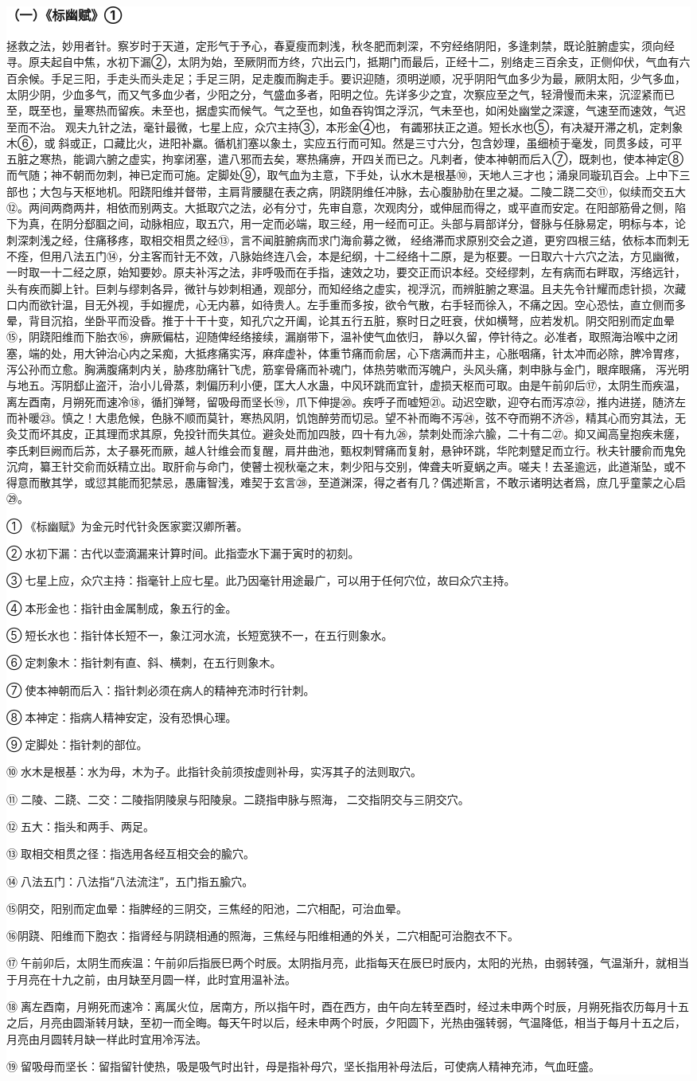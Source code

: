 ### （一）《标幽赋》①

拯救之法，妙用者针。察岁时于天道，定形气于予心，春夏瘦而刺浅，秋冬肥而刺深，不穷经络阴阳，多逢刺禁，既论脏腑虚实，须向经寻。原夫起自中焦，水初下漏②，太阴为始，至厥阴而方终，穴出云门，抵期门而最后，正经十二，别络走三百余支，正侧仰伏，气血有六百余候。手足三阳，手走头而头走足；手足三阴，足走腹而胸走手。要识迎随，须明逆顺，况乎阴阳气血多少为最，厥阴太阳，少气多血，太阴少阴，少血多气，而又气多血少者，少阳之分，气盛血多者，阳明之位。先详多少之宜，次察应至之气，轻滑慢而未来，沉涩紧而已至，既至也，量寒热而留疾。未至也，据虚实而候气。气之至也，如鱼吞钩饵之浮沉，气未至也，如闲处幽堂之深邃，气速至而速效，气迟至而不治。 观夫九针之法，毫针最微，七星上应，众穴主持③，本形金④也， 有蠲邪扶正之道。短长水也⑤，有决凝开滞之机，定刺象木⑥，或 斜或正，口藏比火，进阳补羸。循机扪塞以象土，实应五行而可知。然是三寸六分，包含妙理，虽细桢于毫发，同贯多歧，可平五脏之寒热，能调六腑之虚实，拘挛闭塞，遣八邪而去矣，寒热痛痹，开四关而已之。凡刺者，使本神朝而后入⑦，既刺也，使本神定⑧而气随；神不朝而勿刺，神已定而可施。定脚处⑨，取气血为主意，下手处，认水木是根基⑩，天地人三才也；涌泉同璇玑百会。上中下三部也；大包与天枢地机。阳跷阳维并督带，主肩背腰腿在表之病，阴跷阴维任冲脉，去心腹胁肋在里之凝。二陵二跷二交⑪，似续而交五大⑫。两间两商两井，相依而别两支。大抵取穴之法，必有分寸，先审自意，次观肉分，或伸屈而得之，或平直而安定。在阳部筋骨之侧，陷下为真，在阴分郄腘之间，动脉相应，取五穴，用一定而必端，取三经，用一经而可正。头部与肩部详分，督脉与任脉易定，明标与本，论刺深刺浅之经，住痛移疼，取相交相贯之经⑬，言不闻脏腑病而求门海俞募之微， 经络滞而求原别交会之道，更穷四根三结，依标本而刺无不痊，但用八法五门⑭，分主客而针无不效，八脉始终连八会，本是纪纲，十二经络十二原，是为枢要。一日取六十六穴之法，方见幽微，一时取一十二经之原，始知要妙。原夫补泻之法，非呼吸而在手指，速效之功，要交正而识本经。交经缪刺，左有病而右畔取，泻络远针，头有疾而脚上针。巨刺与缪刺各异，微针与妙刺相通，观部分，而知经络之虚实，视浮沉，而辨脏腑之寒温。且夫先令针耀而虑针损，次藏口内而欲针温，目无外视，手如握虎，心无内慕，如待贵人。左手重而多按，欲令气散，右手轻而徐入，不痛之因。空心恐怯，直立侧而多晕，背目沉掐，坐卧平而没昏。推于十干十变，知孔穴之开阖，论其五行五脏，察时日之旺衰，伏如横弩，应若发机。阴交阳别而定血晕⑮，阴跷阳维而下胎衣⑯，痹厥偏枯，迎随俾经络接续，漏崩带下，温补使气血依归， 静以久留，停针待之。必准者，取照海治喉中之闭塞，端的处，用大钟治心内之呆痴，大抵疼痛实泻，麻痒虚补，体重节痛而俞居，心下痞满而井主，心胀咽痛，针太冲而必除，脾冷胃疼，泻公孙而立愈。胸满腹痛刺内关，胁疼肋痛针飞虎，筋挛骨痛而补魂门，体热劳嗽而泻魄户，头风头痛，刺申脉与金门，眼痒眼痛， 泻光明与地五。泻阴郄止盗汗，治小儿骨蒸，刺偏历利小便，匡大人水蛊，中风环跳而宜针，虚损天枢而可取。由是午前卯后⑰，太阴生而疾温，离左酉南，月朔死而速冷⑱，循扪弹弩，留吸母而坚长⑲，爪下伸提⑳。疾呼子而嘘短㉑。动迟空歇，迎夺右而泻凉㉒，推内进搓，随济左而补暖㉓。慎之！大患危候，色脉不顺而莫针，寒热风阴，饥饱醉劳而切忌。望不补而晦不泻㉔，弦不夺而朔不济㉕，精其心而穷其法，无灸艾而坏其皮，正其理而求其原，免投针而失其位。避灸处而加四肢，四十有九㉖，禁刺处而涂六腧，二十有二㉗。抑又闻高皇抱疾未瘥，李氏剌巨阙而后苏，太子暴死而厥，越人针维会而复醒，肩井曲池，甄权刺臂痛而复射，悬钟环跳，华陀刺躄足而立行。秋夫针腰俞而鬼免沉疴，纂王针交俞而妖精立出。取肝俞与命门，使瞽士视秋毫之末，刺少阳与交别，俾聋夫听夏蜗之声。嗟夫！去圣逾远，此道渐坠，或不得意而散其学，或愆其能而犯禁忌，愚庸智浅，难契于玄言㉘，至道渊深，得之者有几？偶述斯言，不敢示诸明达者爲，庶几乎童蒙之心启㉙。  

① 《标幽赋》为金元时代针灸医家窦汉卿所著。 

② 水初下漏：古代以壶滴漏来计算时间。此指壶水下漏于寅时的初刻。

③ 七星上应，众穴主持：指毫针上应七星。此乃因毫针用途最广，可以用于任何穴位，故曰众穴主持。

④ 本形金也：指针由金属制成，象五行的金。

⑤ 短长水也：指针体长短不一，象江河水流，长短宽狭不一，在五行则象水。

⑥ 定刺象木：指针刺有直、斜、横刺，在五行则象木。

⑦ 使本神朝而后入：指针刺必须在病人的精神充沛时行针刺。

⑧ 本神定：指病人精神安定，没有恐惧心理。

⑨ 定脚处：指针刺的部位。

⑩ 水木是根基：水为母，木为子。此指针灸前须按虚则补母，实泻其子的法则取穴。

⑪ 二陵、二跷、二交：二陵指阴陵泉与阳陵泉。二跷指申脉与照海， 二交指阴交与三阴交穴。 

⑫ 五大：指头和两手、两足。 

⑬ 取相交相贯之径：指选用各经互相交会的腧穴。

⑭ 八法五门：八法指“八法流注”，五门指五腧穴。 

⑮阴交，阳别而定血晕：指脾经的三阴交，三焦经的阳池，二穴相配，可治血晕。

⑯阴跷、阳维而下胞衣：指肾经与阴跷相通的照海，三焦经与阳维相通的外关，二穴相配可治胞衣不下。

⑰ 午前卯后，太阴生而疾温：午前卯后指辰巳两个时辰。太阴指月亮，此指每天在辰巳时辰内，太阳的光热，由弱转强，气温渐升，就相当于月亮在十九之前，由月缺至月圆一样，此时宜用温补法。

⑱ 离左酉南，月朔死而速冷：离属火位，居南方，所以指午时，酉在西方，由午向左转至酉时，经过未申两个时辰，月朔死指农历每月十五之后，月亮由圆渐转月缺，至初一而全晦。每天午时以后，经未申两个时辰，夕阳圆下，光热由强转弱，气温降低，相当于每月十五之后，月亮由月圆转月缺一样此时宜用冷泻法。

⑲ 留吸母而坚长：留指留针使热，吸是吸气时出针，母是指补母穴，坚长指用补母法后，可使病人精神充沛，气血旺盛。
